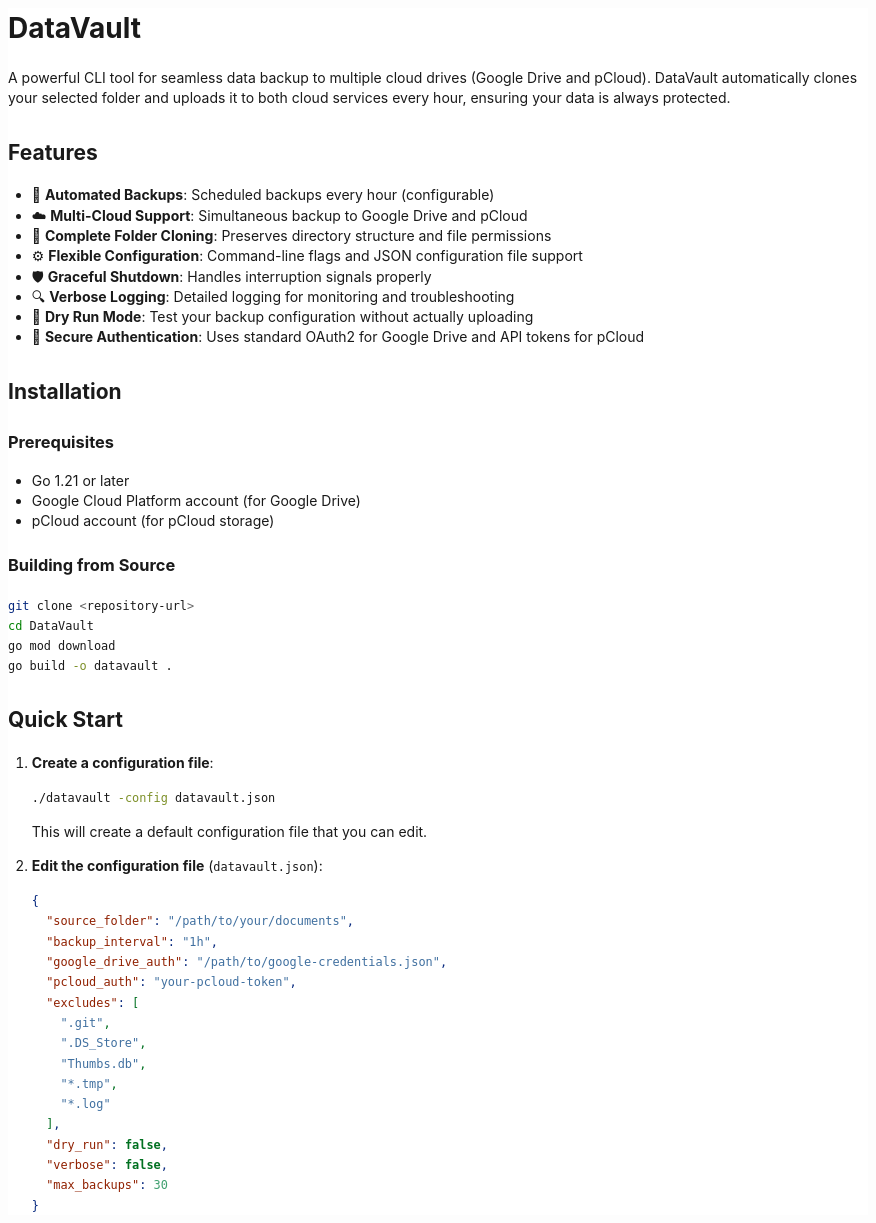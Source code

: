 # DataVault

A powerful CLI tool for seamless data backup to multiple cloud drives (Google Drive and pCloud). DataVault automatically clones your selected folder and uploads it to both cloud services every hour, ensuring your data is always protected.

## Features

- 🔄 **Automated Backups**: Scheduled backups every hour (configurable)
- ☁️ **Multi-Cloud Support**: Simultaneous backup to Google Drive and pCloud
- 📁 **Complete Folder Cloning**: Preserves directory structure and file permissions
- ⚙️ **Flexible Configuration**: Command-line flags and JSON configuration file support
- 🛡️ **Graceful Shutdown**: Handles interruption signals properly
- 🔍 **Verbose Logging**: Detailed logging for monitoring and troubleshooting
- 🧪 **Dry Run Mode**: Test your backup configuration without actually uploading
- 🔐 **Secure Authentication**: Uses standard OAuth2 for Google Drive and API tokens for pCloud

## Installation

### Prerequisites

- Go 1.21 or later
- Google Cloud Platform account (for Google Drive)
- pCloud account (for pCloud storage)

### Building from Source

```bash
git clone <repository-url>
cd DataVault
go mod download
go build -o datavault .
```

## Quick Start

1. **Create a configuration file**:
   ```bash
   ./datavault -config datavault.json
   ```
   This will create a default configuration file that you can edit.

2. **Edit the configuration file** (`datavault.json`):
   ```json
   {
     "source_folder": "/path/to/your/documents",
     "backup_interval": "1h",
     "google_drive_auth": "/path/to/google-credentials.json",
     "pcloud_auth": "your-pcloud-token",
     "excludes": [
       ".git",
       ".DS_Store",
       "Thumbs.db",
       "*.tmp",
       "*.log"
     ],
     "dry_run": false,
     "verbose": false,
     "max_backups": 30
   }
   ```

